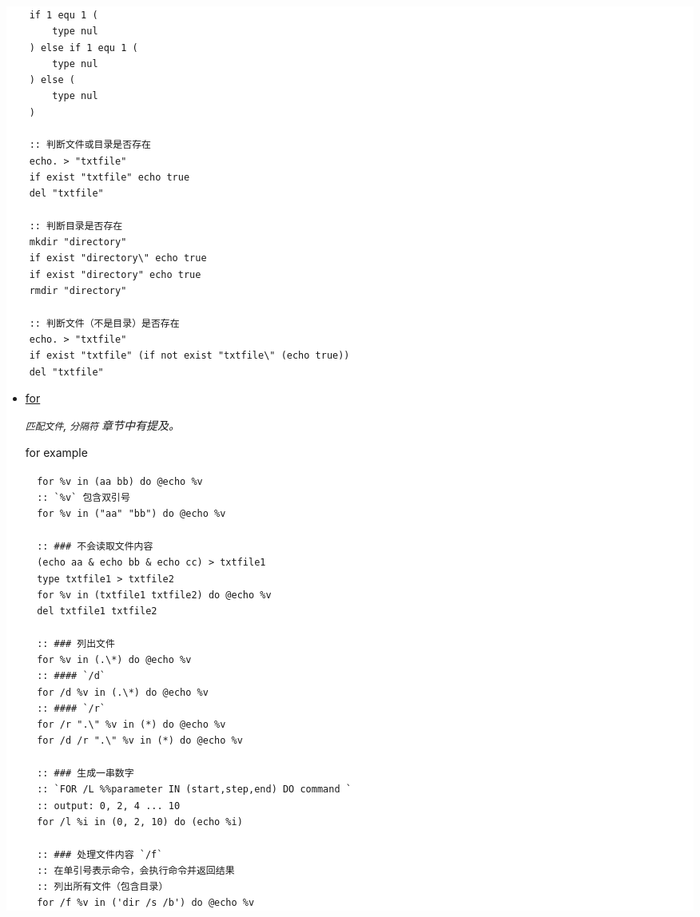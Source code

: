         if 1 equ 1 (
            type nul
        ) else if 1 equ 1 (
            type nul
        ) else (
            type nul
        )

        :: 判断文件或目录是否存在
        echo. > "txtfile"
        if exist "txtfile" echo true
        del "txtfile"

        :: 判断目录是否存在
        mkdir "directory"
        if exist "directory\" echo true
        if exist "directory" echo true
        rmdir "directory"

        :: 判断文件（不是目录）是否存在
        echo. > "txtfile"
        if exist "txtfile" (if not exist "txtfile\" (echo true))
        del "txtfile"

- [for](https://ss64.com/nt/for.html)

    *`匹配文件`, `分隔符` 章节中有提及。*

    for example

        for %v in (aa bb) do @echo %v
        :: `%v` 包含双引号
        for %v in ("aa" "bb") do @echo %v

        :: ### 不会读取文件内容
        (echo aa & echo bb & echo cc) > txtfile1
        type txtfile1 > txtfile2
        for %v in (txtfile1 txtfile2) do @echo %v
        del txtfile1 txtfile2

        :: ### 列出文件
        for %v in (.\*) do @echo %v
        :: #### `/d`
        for /d %v in (.\*) do @echo %v
        :: #### `/r`
        for /r ".\" %v in (*) do @echo %v
        for /d /r ".\" %v in (*) do @echo %v

        :: ### 生成一串数字
        :: `FOR /L %%parameter IN (start,step,end) DO command `
        :: output: 0, 2, 4 ... 10
        for /l %i in (0, 2, 10) do (echo %i)

        :: ### 处理文件内容 `/f`
        :: 在单引号表示命令，会执行命令并返回结果
        :: 列出所有文件（包含目录）
        for /f %v in ('dir /s /b') do @echo %v
